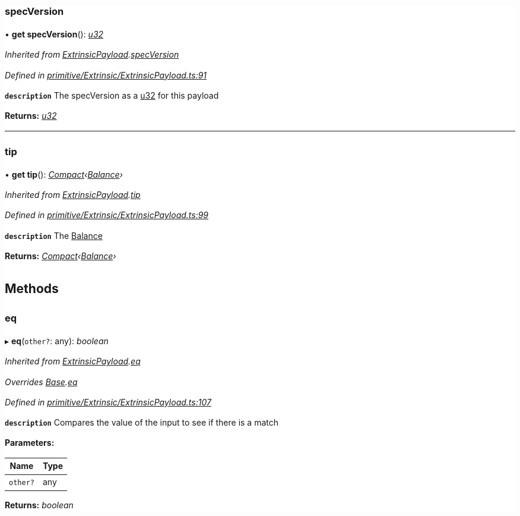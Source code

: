 ###  specVersion

• **get specVersion**(): *[u32](_interfaceregistry_.interfaceregistry.md#u32)*

*Inherited from [ExtrinsicPayload](../classes/_primitive_extrinsic_extrinsicpayload_.extrinsicpayload.md).[specVersion](../classes/_primitive_extrinsic_extrinsicpayload_.extrinsicpayload.md#specversion)*

*Defined in [primitive/Extrinsic/ExtrinsicPayload.ts:91](https://github.com/polkadot-js/api/blob/ed4af1d04b/packages/types/src/primitive/Extrinsic/ExtrinsicPayload.ts#L91)*

**`description`** The specVersion as a [u32](_interfaceregistry_.interfaceregistry.md#u32) for this payload

**Returns:** *[u32](_interfaceregistry_.interfaceregistry.md#u32)*

___

###  tip

• **get tip**(): *[Compact](../classes/_codec_compact_.compact.md)‹[Balance](_interfaces_runtime_types_.balance.md)›*

*Inherited from [ExtrinsicPayload](../classes/_primitive_extrinsic_extrinsicpayload_.extrinsicpayload.md).[tip](../classes/_primitive_extrinsic_extrinsicpayload_.extrinsicpayload.md#tip)*

*Defined in [primitive/Extrinsic/ExtrinsicPayload.ts:99](https://github.com/polkadot-js/api/blob/ed4af1d04b/packages/types/src/primitive/Extrinsic/ExtrinsicPayload.ts#L99)*

**`description`** The [Balance](_interfaces_runtime_types_.balance.md)

**Returns:** *[Compact](../classes/_codec_compact_.compact.md)‹[Balance](_interfaces_runtime_types_.balance.md)›*

## Methods

###  eq

▸ **eq**(`other?`: any): *boolean*

*Inherited from [ExtrinsicPayload](../classes/_primitive_extrinsic_extrinsicpayload_.extrinsicpayload.md).[eq](../classes/_primitive_extrinsic_extrinsicpayload_.extrinsicpayload.md#eq)*

*Overrides [Base](../classes/_codec_base_.base.md).[eq](../classes/_codec_base_.base.md#eq)*

*Defined in [primitive/Extrinsic/ExtrinsicPayload.ts:107](https://github.com/polkadot-js/api/blob/ed4af1d04b/packages/types/src/primitive/Extrinsic/ExtrinsicPayload.ts#L107)*

**`description`** Compares the value of the input to see if there is a match

**Parameters:**

Name | Type |
------ | ------ |
`other?` | any |

**Returns:** *boolean*
